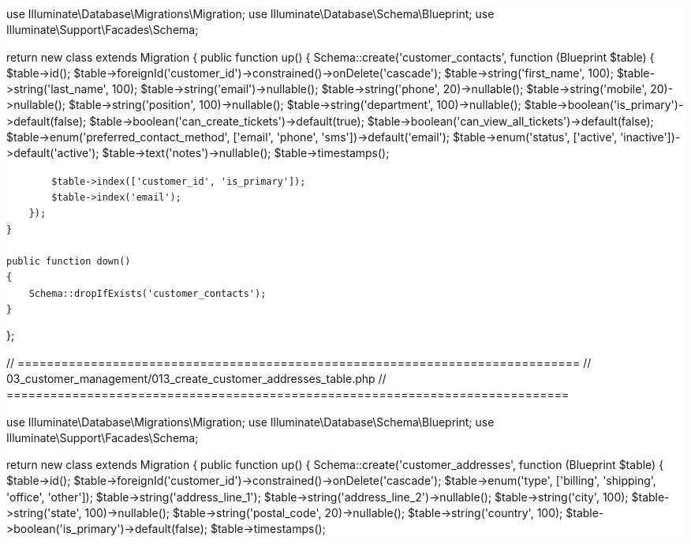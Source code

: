 use Illuminate\Database\Migrations\Migration;
use Illuminate\Database\Schema\Blueprint;
use Illuminate\Support\Facades\Schema;

return new class extends Migration
{
    public function up()
    {
        Schema::create('customer_contacts', function (Blueprint $table) {
            $table->id();
            $table->foreignId('customer_id')->constrained()->onDelete('cascade');
            $table->string('first_name', 100);
            $table->string('last_name', 100);
            $table->string('email')->nullable();
            $table->string('phone', 20)->nullable();
            $table->string('mobile', 20)->nullable();
            $table->string('position', 100)->nullable();
            $table->string('department', 100)->nullable();
            $table->boolean('is_primary')->default(false);
            $table->boolean('can_create_tickets')->default(true);
            $table->boolean('can_view_all_tickets')->default(false);
            $table->enum('preferred_contact_method', ['email', 'phone', 'sms'])->default('email');
            $table->enum('status', ['active', 'inactive'])->default('active');
            $table->text('notes')->nullable();
            $table->timestamps();
            
            $table->index(['customer_id', 'is_primary']);
            $table->index('email');
        });
    }

    public function down()
    {
        Schema::dropIfExists('customer_contacts');
    }
};

// =============================================================================
// 03_customer_management/013_create_customer_addresses_table.php
// =============================================================================

use Illuminate\Database\Migrations\Migration;
use Illuminate\Database\Schema\Blueprint;
use Illuminate\Support\Facades\Schema;

return new class extends Migration
{
    public function up()
    {
        Schema::create('customer_addresses', function (Blueprint $table) {
            $table->id();
            $table->foreignId('customer_id')->constrained()->onDelete('cascade');
            $table->enum('type', ['billing', 'shipping', 'office', 'other']);
            $table->string('address_line_1');
            $table->string('address_line_2')->nullable();
            $table->string('city', 100);
            $table->string('state', 100)->nullable();
            $table->string('postal_code', 20)->nullable();
            $table->string('country', 100);
            $table->boolean('is_primary')->default(false);
            $table->timestamps();
            